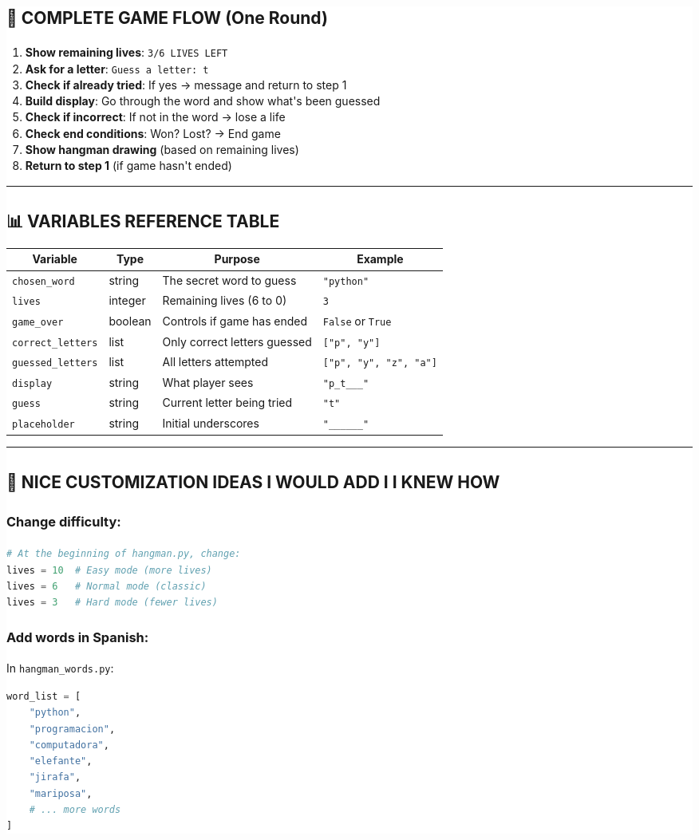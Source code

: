 
## 🔄 COMPLETE GAME FLOW (One Round)

1. **Show remaining lives**: `3/6 LIVES LEFT`
2. **Ask for a letter**: `Guess a letter: t`
3. **Check if already tried**: If yes → message and return to step 1
4. **Build display**: Go through the word and show what's been guessed
5. **Check if incorrect**: If not in the word → lose a life
6. **Check end conditions**: Won? Lost? → End game
7. **Show hangman drawing** (based on remaining lives)
8. **Return to step 1** (if game hasn't ended)

---

## 📊 VARIABLES REFERENCE TABLE

| Variable | Type | Purpose | Example |
|----------|------|---------|---------|
| `chosen_word` | string | The secret word to guess | `"python"` |
| `lives` | integer | Remaining lives (6 to 0) | `3` |
| `game_over` | boolean | Controls if game has ended | `False` or `True` |
| `correct_letters` | list | Only correct letters guessed | `["p", "y"]` |
| `guessed_letters` | list | All letters attempted | `["p", "y", "z", "a"]` |
| `display` | string | What player sees | `"p_t___"` |
| `guess` | string | Current letter being tried | `"t"` |
| `placeholder` | string | Initial underscores | `"______"` |

---

## 🎨 NICE CUSTOMIZATION IDEAS I WOULD ADD I I KNEW HOW

### **Change difficulty:**
```python
# At the beginning of hangman.py, change:
lives = 10  # Easy mode (more lives)
lives = 6   # Normal mode (classic)
lives = 3   # Hard mode (fewer lives)
```

### **Add words in Spanish:**
In `hangman_words.py`:
```python
word_list = [
    "python",
    "programacion",
    "computadora",
    "elefante",
    "jirafa",
    "mariposa",
    # ... more words
]
```
